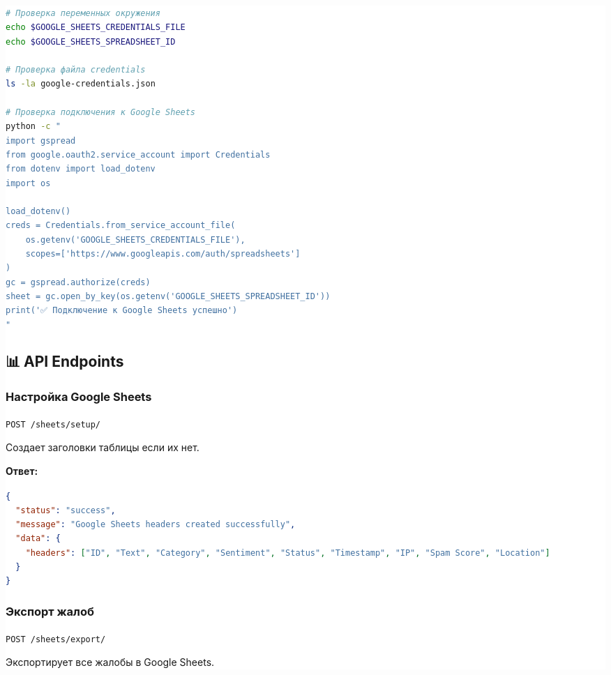 ```bash
# Проверка переменных окружения
echo $GOOGLE_SHEETS_CREDENTIALS_FILE
echo $GOOGLE_SHEETS_SPREADSHEET_ID

# Проверка файла credentials
ls -la google-credentials.json

# Проверка подключения к Google Sheets
python -c "
import gspread
from google.oauth2.service_account import Credentials
from dotenv import load_dotenv
import os

load_dotenv()
creds = Credentials.from_service_account_file(
    os.getenv('GOOGLE_SHEETS_CREDENTIALS_FILE'),
    scopes=['https://www.googleapis.com/auth/spreadsheets']
)
gc = gspread.authorize(creds)
sheet = gc.open_by_key(os.getenv('GOOGLE_SHEETS_SPREADSHEET_ID'))
print('✅ Подключение к Google Sheets успешно')
"
```

## 📊 API Endpoints

### Настройка Google Sheets
```bash
POST /sheets/setup/
```
Создает заголовки таблицы если их нет.

**Ответ:**
```json
{
  "status": "success",
  "message": "Google Sheets headers created successfully",
  "data": {
    "headers": ["ID", "Text", "Category", "Sentiment", "Status", "Timestamp", "IP", "Spam Score", "Location"]
  }
}
```

### Экспорт жалоб
```bash
POST /sheets/export/
```
Экспортирует все жалобы в Google Sheets.
